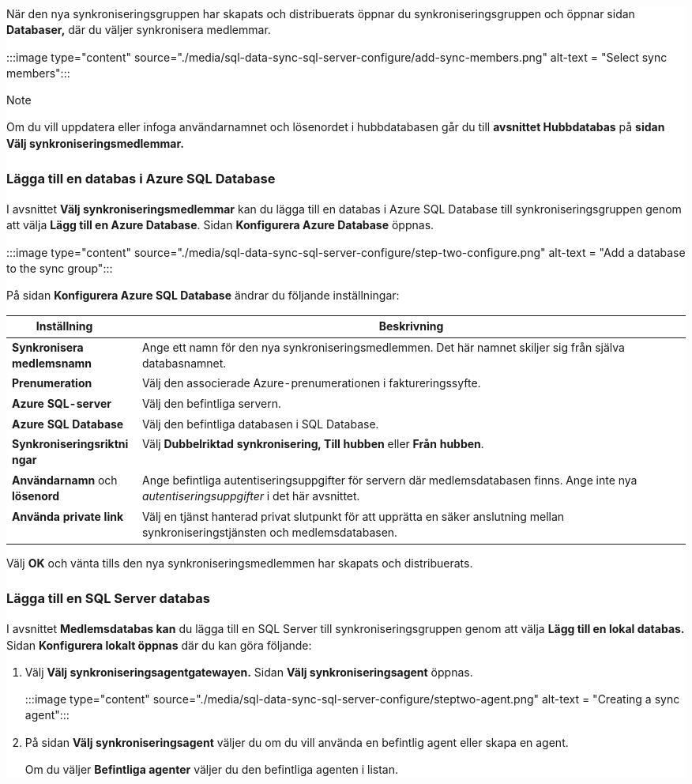 När den nya synkroniseringsgruppen har skapats och distribuerats öppnar du synkroniseringsgruppen och öppnar sidan **Databaser,** där du väljer synkronisera medlemmar.

   :::image type="content" source="./media/sql-data-sync-sql-server-configure/add-sync-members.png" alt-text = "Select sync members":::
   
   > [!NOTE]
   > Om du vill uppdatera eller infoga användarnamnet och lösenordet i hubbdatabasen går du till **avsnittet Hubbdatabas** på **sidan Välj synkroniseringsmedlemmar.** 

### <a name="to-add-a-database-in-azure-sql-database"></a>Lägga till en databas i Azure SQL Database

I avsnittet **Välj synkroniseringsmedlemmar** kan du lägga till en databas i Azure SQL Database till synkroniseringsgruppen genom att välja **Lägg till en Azure Database**. Sidan **Konfigurera Azure Database** öppnas.
  
   :::image type="content" source="./media/sql-data-sync-sql-server-configure/step-two-configure.png" alt-text = "Add a database to the sync group":::
   
  På sidan **Konfigurera Azure SQL Database** ändrar du följande inställningar:

  | Inställning                       | Beskrivning |
  | ----------------------------- | ------------------------------------------------- |
  | **Synkronisera medlemsnamn** | Ange ett namn för den nya synkroniseringsmedlemmen. Det här namnet skiljer sig från själva databasnamnet. |
  | **Prenumeration** | Välj den associerade Azure-prenumerationen i faktureringssyfte. |
  | **Azure SQL-server** | Välj den befintliga servern. |
  | **Azure SQL Database** | Välj den befintliga databasen i SQL Database. |
  | **Synkroniseringsriktningar** | Välj **Dubbelriktad synkronisering,** **Till hubben** eller **Från hubben**. |
  | **Användarnamn** och **lösenord** | Ange befintliga autentiseringsuppgifter för servern där medlemsdatabasen finns. Ange inte nya *autentiseringsuppgifter* i det här avsnittet. |
  | **Använda private link** | Välj en tjänst hanterad privat slutpunkt för att upprätta en säker anslutning mellan synkroniseringstjänsten och medlemsdatabasen. |

  Välj **OK** och vänta tills den nya synkroniseringsmedlemmen har skapats och distribuerats.

<a name="add-on-prem"></a>

### <a name="to-add-a-sql-server-database"></a>Lägga till en SQL Server databas

I avsnittet **Medlemsdatabas kan** du lägga till en SQL Server till synkroniseringsgruppen genom att välja **Lägg till en lokal databas.** Sidan **Konfigurera lokalt öppnas** där du kan göra följande:

1. Välj **Välj synkroniseringsagentgatewayen.** Sidan **Välj synkroniseringsagent** öppnas.

   :::image type="content" source="./media/sql-data-sync-sql-server-configure/steptwo-agent.png" alt-text = "Creating a sync agent":::

1. På sidan **Välj synkroniseringsagent** väljer du om du vill använda en befintlig agent eller skapa en agent.

   Om du väljer **Befintliga agenter** väljer du den befintliga agenten i listan.
